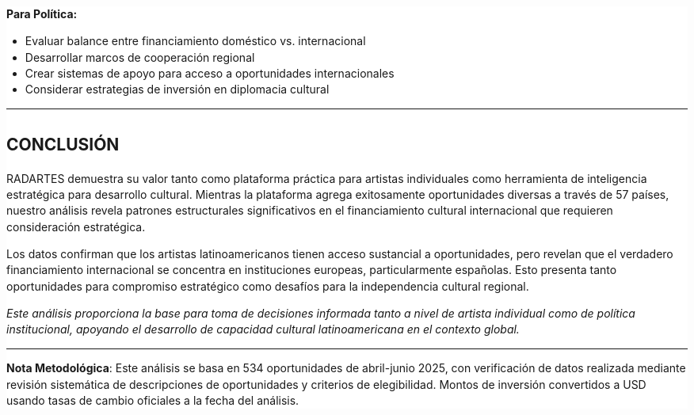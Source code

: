 **Para Política:**
- Evaluar balance entre financiamiento doméstico vs. internacional
- Desarrollar marcos de cooperación regional
- Crear sistemas de apoyo para acceso a oportunidades internacionales
- Considerar estrategias de inversión en diplomacia cultural

---

## CONCLUSIÓN

RADARTES demuestra su valor tanto como plataforma práctica para artistas individuales como herramienta de inteligencia estratégica para desarrollo cultural. Mientras la plataforma agrega exitosamente oportunidades diversas a través de 57 países, nuestro análisis revela patrones estructurales significativos en el financiamiento cultural internacional que requieren consideración estratégica.

Los datos confirman que los artistas latinoamericanos tienen acceso sustancial a oportunidades, pero revelan que el verdadero financiamiento internacional se concentra en instituciones europeas, particularmente españolas. Esto presenta tanto oportunidades para compromiso estratégico como desafíos para la independencia cultural regional.

*Este análisis proporciona la base para toma de decisiones informada tanto a nivel de artista individual como de política institucional, apoyando el desarrollo de capacidad cultural latinoamericana en el contexto global.*

---

**Nota Metodológica**: Este análisis se basa en 534 oportunidades de abril-junio 2025, con verificación de datos realizada mediante revisión sistemática de descripciones de oportunidades y criterios de elegibilidad. Montos de inversión convertidos a USD usando tasas de cambio oficiales a la fecha del análisis. 